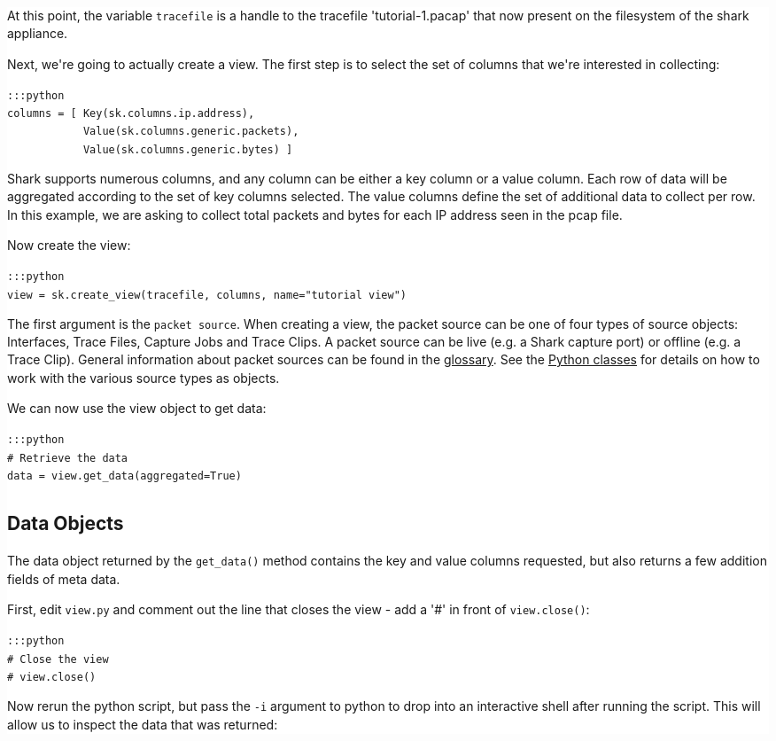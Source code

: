 At this point, the variable `tracefile` is a handle to the tracefile 'tutorial-1.pacap' 
that now present on the filesystem of the shark appliance. 

Next, we're going to actually create a view.  The first step is to select the set
of columns that we're interested in collecting:

    :::python
    columns = [ Key(sk.columns.ip.address),
                Value(sk.columns.generic.packets),
                Value(sk.columns.generic.bytes) ]

Shark supports numerous columns, and any column can be either a key column or a value column. 
Each row of data will be aggregated according to the set of key columns selected.  The 
value columns define the set of additional data to collect per row.  In this
example, we are asking to collect total packets and bytes for each IP address
seen in the pcap file.

Now create the view:

    :::python
    view = sk.create_view(tracefile, columns, name="tutorial view")
    
The first argument is the `packet source`.  When creating a view, the packet source can 
be one of four types of source objects: Interfaces, Trace Files, Capture Jobs
and Trace Clips.  A packet source can be live (e.g. a Shark capture port) or 
offline (e.g. a Trace Clip). General information about packet sources can be 
found in the [glossary](glossary.html).  See the [Python classes](shark.html#sourceobjects)
for details on how to work with the various source types as objects.

We can now use the view object to get data:

    :::python
    # Retrieve the data
    data = view.get_data(aggregated=True)

Data Objects
------------

The data object returned by the `get_data()` method contains the key and value columns 
requested, but also returns a few addition fields of meta data.

First, edit `view.py` and comment out the line that closes the view - add a '#' in front of `view.close()`:

    :::python
    # Close the view
    # view.close()

Now rerun the python script, but pass the `-i` argument to python to drop into an interactive
shell after running the script.  This will allow us to inspect the data that
was returned:
